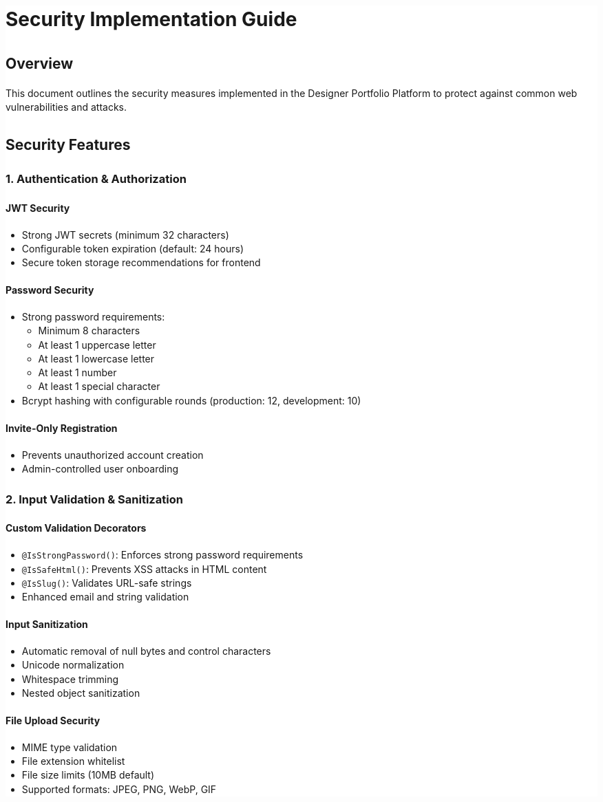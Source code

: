 # Security Implementation Guide

## Overview

This document outlines the security measures implemented in the Designer Portfolio Platform to protect against common web vulnerabilities and attacks.

## Security Features

### 1. Authentication & Authorization

#### JWT Security
- Strong JWT secrets (minimum 32 characters)
- Configurable token expiration (default: 24 hours)
- Secure token storage recommendations for frontend

#### Password Security
- Strong password requirements:
  - Minimum 8 characters
  - At least 1 uppercase letter
  - At least 1 lowercase letter
  - At least 1 number
  - At least 1 special character
- Bcrypt hashing with configurable rounds (production: 12, development: 10)

#### Invite-Only Registration
- Prevents unauthorized account creation
- Admin-controlled user onboarding

### 2. Input Validation & Sanitization

#### Custom Validation Decorators
- `@IsStrongPassword()`: Enforces strong password requirements
- `@IsSafeHtml()`: Prevents XSS attacks in HTML content
- `@IsSlug()`: Validates URL-safe strings
- Enhanced email and string validation

#### Input Sanitization
- Automatic removal of null bytes and control characters
- Unicode normalization
- Whitespace trimming
- Nested object sanitization

#### File Upload Security
- MIME type validation
- File extension whitelist
- File size limits (10MB default)
- Supported formats: JPEG, PNG, WebP, GIF
